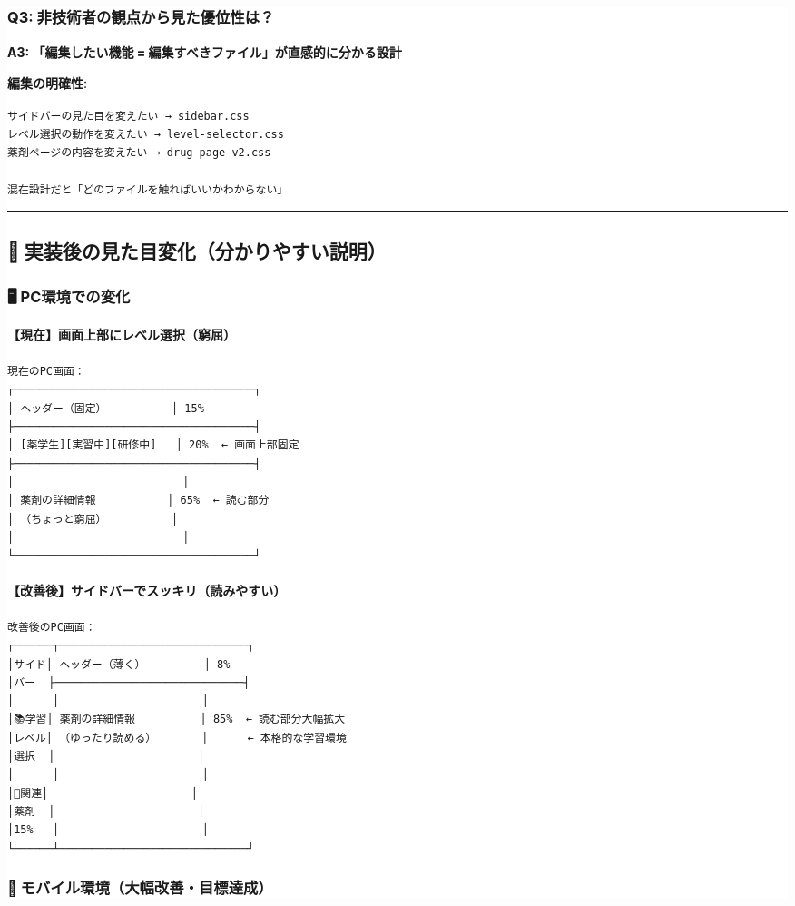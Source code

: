 ### **Q3: 非技術者の観点から見た優位性は？**

**A3: 「編集したい機能 = 編集すべきファイル」が直感的に分かる設計**

**編集の明確性**:
```
サイドバーの見た目を変えたい → sidebar.css
レベル選択の動作を変えたい → level-selector.css  
薬剤ページの内容を変えたい → drug-page-v2.css

混在設計だと「どのファイルを触ればいいかわからない」
```

---

## 🎨 **実装後の見た目変化（分かりやすい説明）**

### **🖥️ PC環境での変化**

#### **【現在】画面上部にレベル選択（窮屈）**
```
現在のPC画面：
┌─────────────────────────────────────┐
│ ヘッダー（固定）          │ 15%
├─────────────────────────────────────┤
│ [薬学生][実習中][研修中]   │ 20%  ← 画面上部固定
├─────────────────────────────────────┤
│                          │
│ 薬剤の詳細情報           │ 65%  ← 読む部分
│ （ちょっと窮屈）          │
│                          │
└─────────────────────────────────────┘
```

#### **【改善後】サイドバーでスッキリ（読みやすい）**
```
改善後のPC画面：
┌──────┬─────────────────────────────┐
│サイド│ ヘッダー（薄く）         │ 8%
│バー  ├─────────────────────────────┤
│      │                      │
│📚学習│ 薬剤の詳細情報          │ 85%  ← 読む部分大幅拡大
│レベル│ （ゆったり読める）       │      ← 本格的な学習環境
│選択  │                      │
│      │                      │
│🔗関連│                      │
│薬剤  │                      │
│15%   │                      │
└──────┴─────────────────────────────┘
```

### **📱 モバイル環境（大幅改善・目標達成）**
